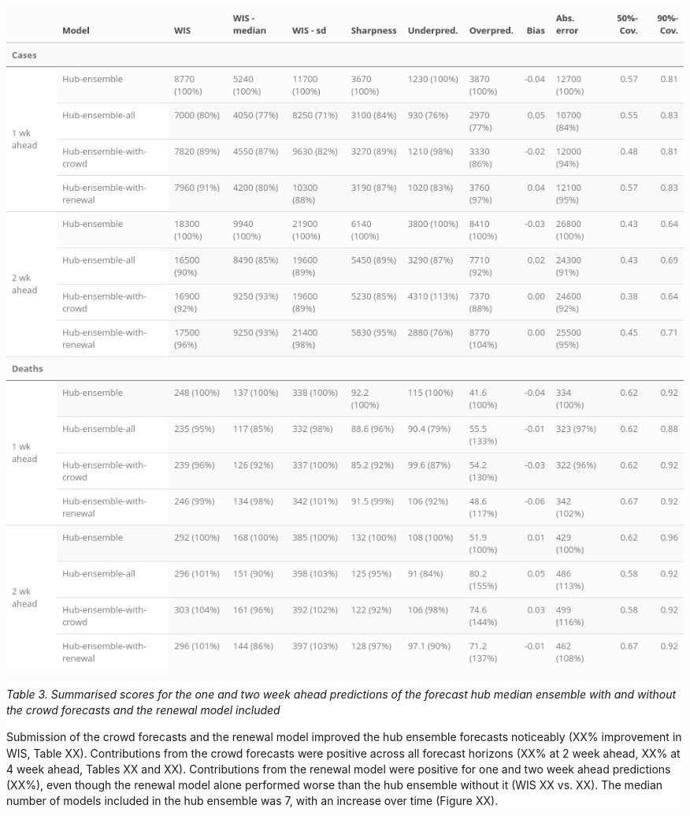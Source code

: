 



![](https://raw.githubusercontent.com/epiforecasts/covid.german.forecasts/analysis/analysis/plots/table_median-ensemble_scores_2_ahead.png)
*Table 3. Summarised scores for the one and two week ahead predictions of the forecast hub median ensemble with and without the crowd forecasts and the renewal model included*

Submission of the crowd forecasts and the renewal model improved the hub ensemble forecasts noticeably (XX% improvement in WIS, Table XX). Contributions from the crowd forecasts were positive across all forecast horizons (XX% at 2 week ahead, XX% at 4 week ahead, Tables XX and XX). Contributions from the renewal model were positive for one and two week ahead predictions (XX%), even though the renewal model alone performed worse than the hub ensemble without it (WIS XX vs. XX). The median number of models included in the hub ensemble was 7, with an increase over time (Figure XX). 
